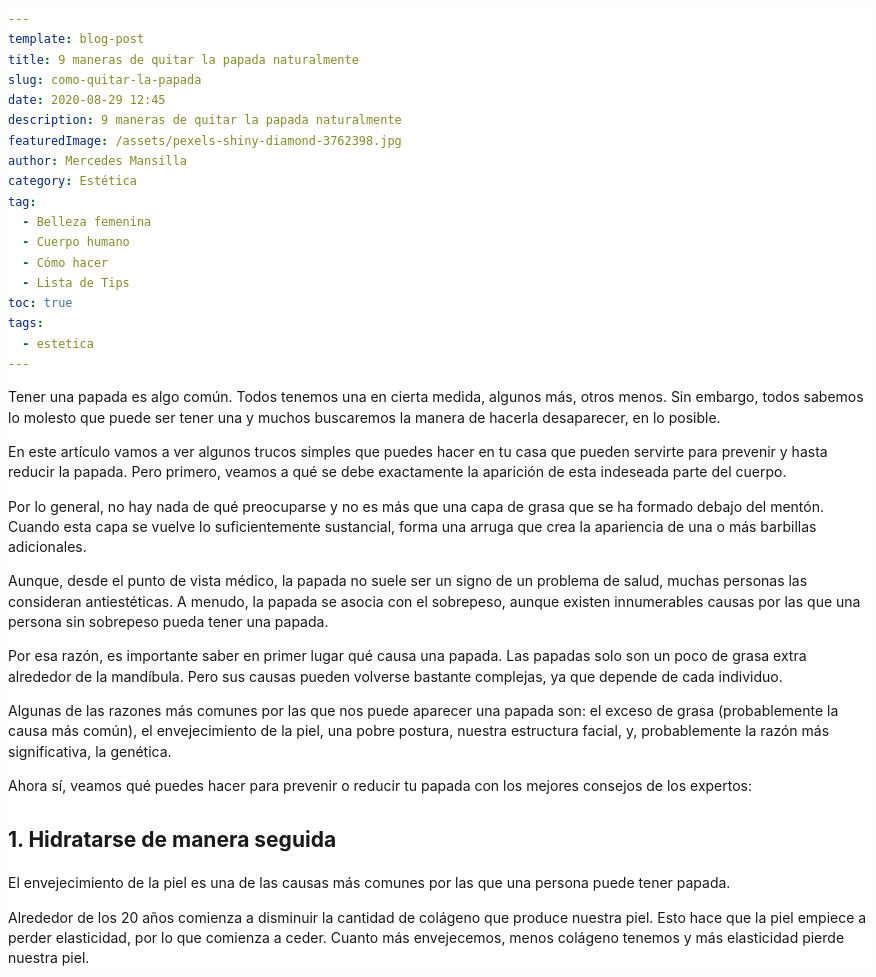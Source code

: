 ```yaml
---
template: blog-post
title: 9 maneras de quitar la papada naturalmente
slug: como-quitar-la-papada
date: 2020-08-29 12:45
description: 9 maneras de quitar la papada naturalmente
featuredImage: /assets/pexels-shiny-diamond-3762398.jpg
author: Mercedes Mansilla
category: Estética
tag:
  - Belleza femenina
  - Cuerpo humano
  - Cómo hacer
  - Lista de Tips
toc: true
tags:
  - estetica
---
```



Tener una papada es algo común. Todos tenemos una en cierta medida, algunos más, otros menos. Sin embargo, todos sabemos lo molesto que puede ser tener una y muchos buscaremos la manera de hacerla desaparecer, en lo posible.

En este artículo vamos a ver algunos trucos simples que puedes hacer en tu casa que pueden servirte para prevenir y hasta reducir la papada. Pero primero, veamos a qué se debe exactamente la aparición de esta indeseada parte del cuerpo.

Por lo general, no hay nada de qué preocuparse y no es más que una capa de grasa que se ha formado debajo del mentón. Cuando esta capa se vuelve lo suficientemente sustancial, forma una arruga que crea la apariencia de una o más barbillas adicionales.

Aunque, desde el punto de vista médico, la papada no suele ser un signo de un problema de salud, muchas personas las consideran antiestéticas. A menudo, la papada se asocia con el sobrepeso, aunque existen innumerables causas por las que una persona sin sobrepeso pueda tener una papada.

Por esa razón, es importante saber en primer lugar qué causa una papada. Las papadas solo son un poco de grasa extra alrededor de la mandíbula. Pero sus causas pueden volverse bastante complejas, ya que depende de cada individuo.

Algunas de las razones más comunes por las que nos puede aparecer una papada son: el exceso de grasa (probablemente la causa más común), el envejecimiento de la piel, una pobre postura, nuestra estructura facial, y, probablemente la razón más significativa, la genética.

Ahora sí, veamos qué puedes hacer para prevenir o reducir tu papada con los mejores consejos de los expertos:

## 1. Hidratarse de manera seguida

El envejecimiento de la piel es una de las causas más comunes por las que una persona puede tener papada.

Alrededor de los 20 años comienza a disminuir la cantidad de colágeno que produce nuestra piel. Esto hace que la piel empiece a perder elasticidad, por lo que comienza a ceder. Cuanto más envejecemos, menos colágeno tenemos y más elasticidad pierde nuestra piel.
